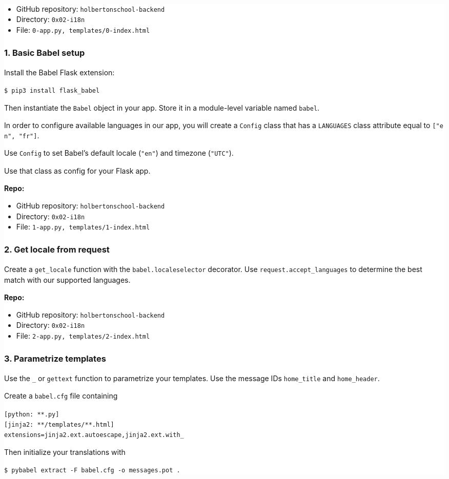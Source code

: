 - GitHub repository: `holbertonschool-backend`
- Directory: `0x02-i18n`
- File: `0-app.py, templates/0-index.html`

### **1. Basic Babel setup**

Install the Babel Flask extension:

```
$ pip3 install flask_babel

```

Then instantiate the `Babel` object in your app. Store it in a module-level variable named `babel`.

In order to configure available languages in our app, you will create a `Config` class that has a `LANGUAGES` class attribute equal to `["en", "fr"]`.

Use `Config` to set Babel’s default locale (`"en"`) and timezone (`"UTC"`).

Use that class as config for your Flask app.

**Repo:**

- GitHub repository: `holbertonschool-backend`
- Directory: `0x02-i18n`
- File: `1-app.py, templates/1-index.html`

### **2. Get locale from request**

Create a `get_locale` function with the `babel.localeselector` decorator. Use `request.accept_languages` to determine the best match with our supported languages.

**Repo:**

- GitHub repository: `holbertonschool-backend`
- Directory: `0x02-i18n`
- File: `2-app.py, templates/2-index.html`

### **3. Parametrize templates**

Use the `_` or `gettext` function to parametrize your templates. Use the message IDs `home_title` and `home_header`.

Create a `babel.cfg` file containing

```
[python: **.py]
[jinja2: **/templates/**.html]
extensions=jinja2.ext.autoescape,jinja2.ext.with_

```

Then initialize your translations with

```
$ pybabel extract -F babel.cfg -o messages.pot .

```
